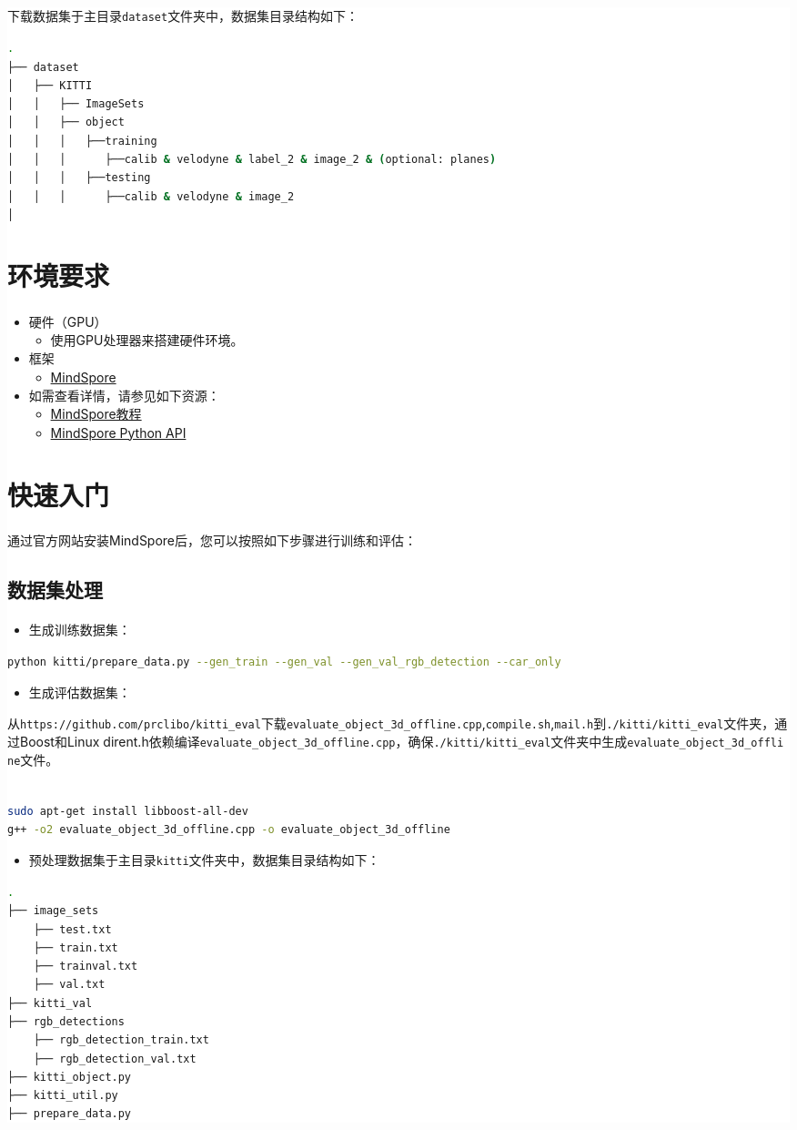 下载数据集于主目录`dataset`文件夹中，数据集目录结构如下：

```bash
.
├── dataset
│   ├── KITTI
│   │   ├── ImageSets
│   │   ├── object
│   │   │   ├──training
│   │   │      ├──calib & velodyne & label_2 & image_2 & (optional: planes)
│   │   │   ├──testing
│   │   │      ├──calib & velodyne & image_2
│
```

# 环境要求

- 硬件（GPU）
    - 使用GPU处理器来搭建硬件环境。
- 框架
    - [MindSpore](https://www.mindspore.cn/install/en)
- 如需查看详情，请参见如下资源：
    - [MindSpore教程](https://www.mindspore.cn/tutorials/zh-CN/master/index.html)
    - [MindSpore Python API](https://www.mindspore.cn/docs/zh-CN/master/index.html)

# 快速入门

通过官方网站安装MindSpore后，您可以按照如下步骤进行训练和评估：

## 数据集处理

- 生成训练数据集：

```bash
python kitti/prepare_data.py --gen_train --gen_val --gen_val_rgb_detection --car_only
```

- 生成评估数据集：

从`https://github.com/prclibo/kitti_eval`下载`evaluate_object_3d_offline.cpp`,`compile.sh`,`mail.h`到`./kitti/kitti_eval`文件夹，通过Boost和Linux dirent.h依赖编译`evaluate_object_3d_offline.cpp`，确保`./kitti/kitti_eval`文件夹中生成`evaluate_object_3d_offline`文件。

```bash

sudo apt-get install libboost-all-dev
g++ -o2 evaluate_object_3d_offline.cpp -o evaluate_object_3d_offline

```

- 预处理数据集于主目录`kitti`文件夹中，数据集目录结构如下：

```bash
.
├── image_sets
    ├── test.txt
    ├── train.txt
    ├── trainval.txt
    ├── val.txt
├── kitti_val
├── rgb_detections
    ├── rgb_detection_train.txt
    ├── rgb_detection_val.txt
├── kitti_object.py
├── kitti_util.py
├── prepare_data.py
```